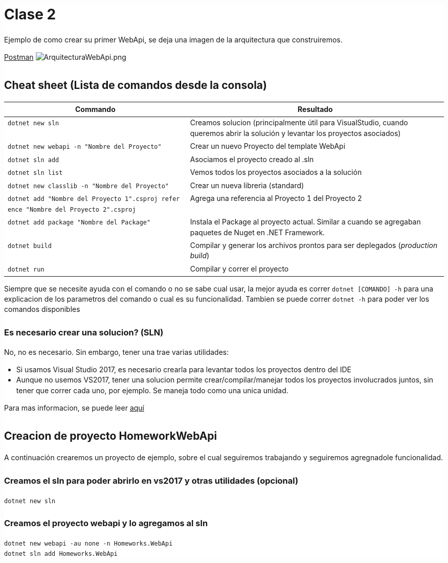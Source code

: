 # Clase 2
Ejemplo de como crear su primer WebApi, se deja una imagen de la arquitectura que construiremos.


[Postman](https://www.postman.com/)
![ArquitecturaWebApi.png](../ArquitecturaWebApi.png)

## Cheat sheet (Lista de comandos desde la consola)

Commando | Resultado
------------ | -------------
`dotnet new sln` | Creamos solucion (principalmente útil para VisualStudio, cuando queremos abrir la solución y levantar los proyectos asociados)
`dotnet new webapi -n "Nombre del Proyecto"` | Crear un nuevo Proyecto del template WebApi
`dotnet sln add` | Asociamos el proyecto creado al .sln
`dotnet sln list` | Vemos todos los proyectos asociados a la solución
`dotnet new classlib -n "Nombre del Proyecto"` | Crear un nueva libreria (standard)
`dotnet add "Nombre del Proyecto 1".csproj reference "Nombre del Proyecto 2".csproj` | Agrega una referencia al Proyecto 1 del Proyecto 2
`dotnet add package "Nombre del Package"` | Instala el Package al proyecto actual. Similar a cuando se agregaban paquetes de Nuget en .NET Framework.
`dotnet build` | Compilar y generar los archivos prontos para ser deplegados (_production build_)
`dotnet run` | Compilar y correr el proyecto

Siempre que se necesite ayuda con el comando o no se sabe cual usar, la mejor ayuda es correr `dotnet [COMANDO] -h` para una explicacion de los parametros del comando o cual es su funcionalidad. Tambien se puede correr `dotnet -h` para poder ver los comandos disponibles

### Es necesario crear una solucion? (SLN)

No, no es necesario. Sin embargo, tener una trae varias utilidades:
* Si usamos Visual Studio 2017, es necesario crearla para levantar todos los proyectos dentro del IDE
* Aunque no usemos VS2017, tener una solucion permite crear/compilar/manejar todos los proyectos involucrados juntos, sin tener que correr cada uno, por ejemplo. Se maneja todo como una unica unidad.

Para mas informacion, se puede leer [aquí](https://stackoverflow.com/questions/42730877/net-core-when-to-use-dotnet-new-sln)

## Creacion de proyecto HomeworkWebApi

A continuación crearemos un proyecto de ejemplo, sobre el cual seguiremos trabajando y seguiremos agregnadole funcionalidad.

### Creamos el sln para poder abrirlo en vs2017 y otras utilidades (opcional)

```
dotnet new sln
```

### Creamos el proyecto webapi y lo agregamos al sln
```
dotnet new webapi -au none -n Homeworks.WebApi
dotnet sln add Homeworks.WebApi
```
